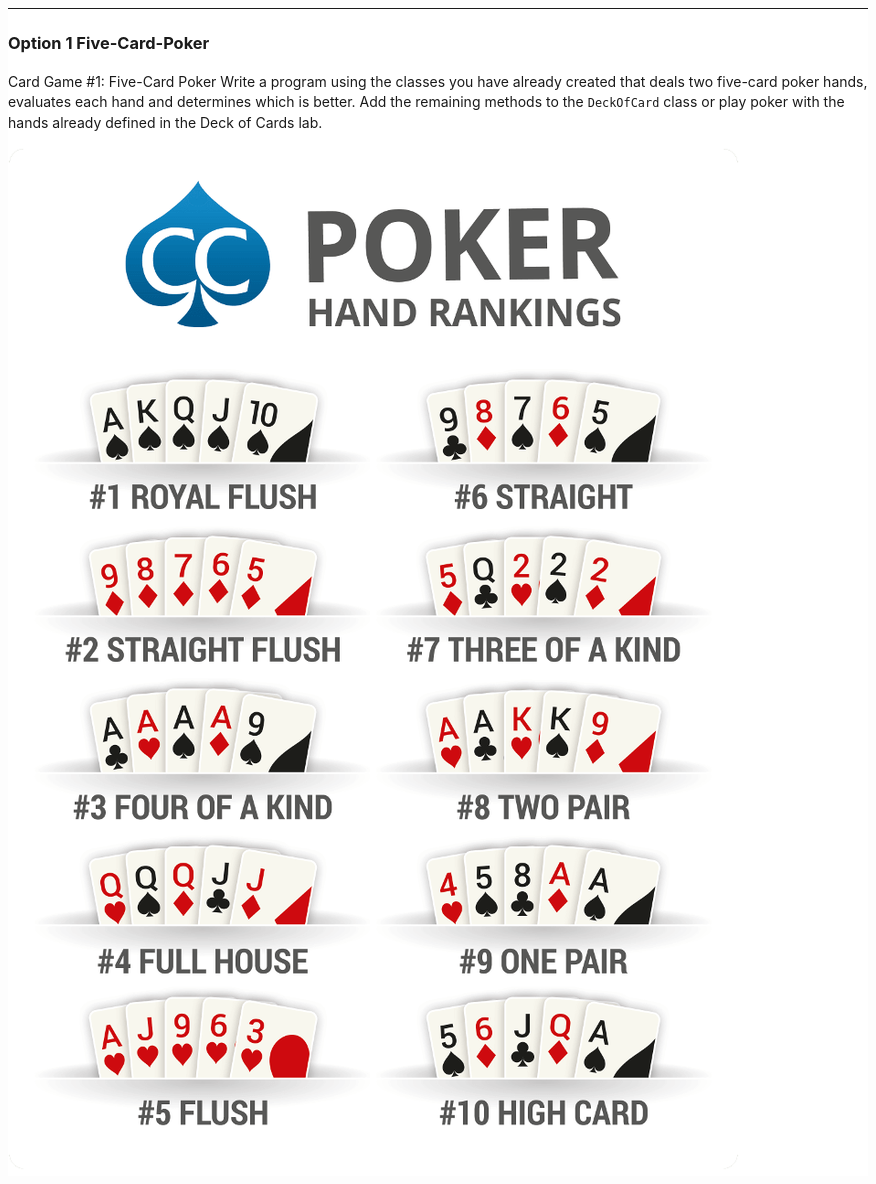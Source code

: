 ___
### Option 1 Five-Card-Poker

Card Game #1: Five-Card Poker
Write a program using the classes you have already created that deals two five-card poker hands, evaluates each hand and 
determines which is better. Add the remaining methods to the `DeckOfCard` class or play poker with the hands already 
defined in the Deck of Cards lab.

![Poker Hand Rankings](poker-hand-rankings.png)
